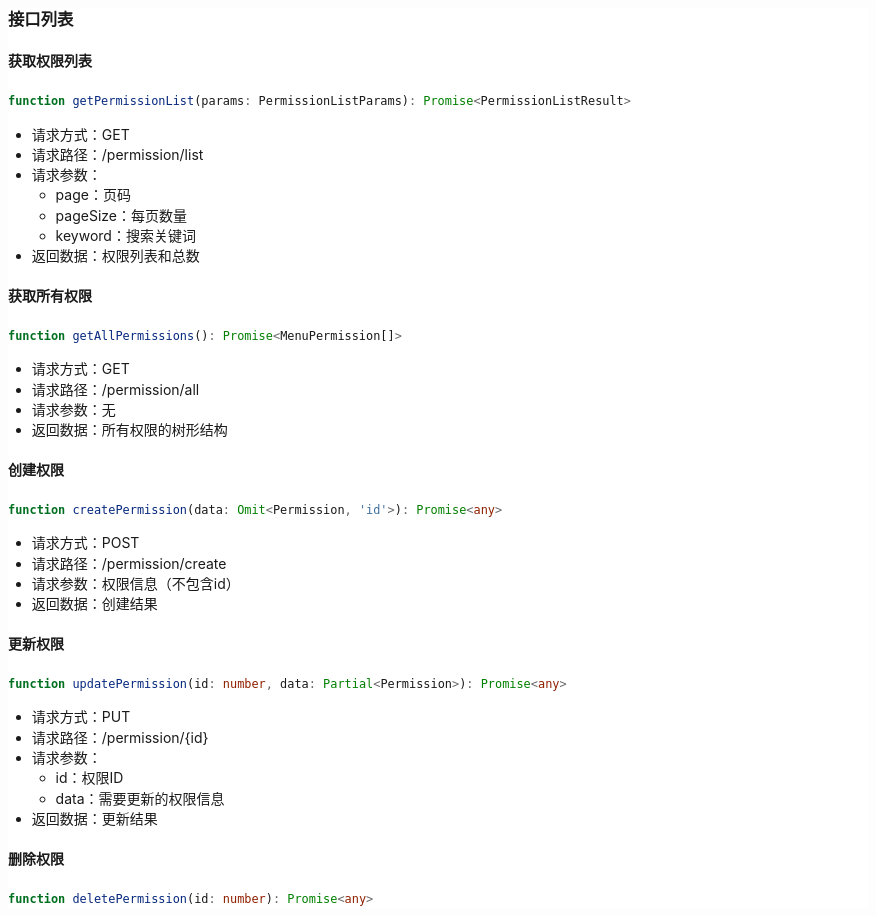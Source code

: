 ### 接口列表

#### 获取权限列表

```typescript
function getPermissionList(params: PermissionListParams): Promise<PermissionListResult>
```

- 请求方式：GET
- 请求路径：/permission/list
- 请求参数：
  - page：页码
  - pageSize：每页数量
  - keyword：搜索关键词
- 返回数据：权限列表和总数

#### 获取所有权限

```typescript
function getAllPermissions(): Promise<MenuPermission[]>
```

- 请求方式：GET
- 请求路径：/permission/all
- 请求参数：无
- 返回数据：所有权限的树形结构

#### 创建权限

```typescript
function createPermission(data: Omit<Permission, 'id'>): Promise<any>
```

- 请求方式：POST
- 请求路径：/permission/create
- 请求参数：权限信息（不包含id）
- 返回数据：创建结果

#### 更新权限

```typescript
function updatePermission(id: number, data: Partial<Permission>): Promise<any>
```

- 请求方式：PUT
- 请求路径：/permission/{id}
- 请求参数：
  - id：权限ID
  - data：需要更新的权限信息
- 返回数据：更新结果

#### 删除权限

```typescript
function deletePermission(id: number): Promise<any>
```
